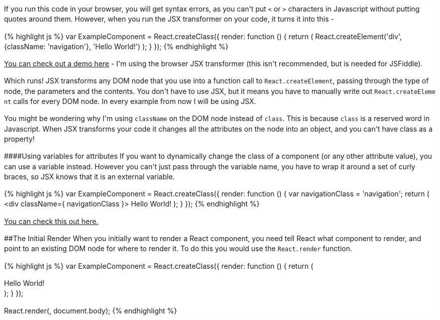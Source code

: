 If you run this code in your browser, you will get syntax errors, as you can't put `<` or `>` characters in Javascript without putting quotes around them. However, when you run the JSX transformer on your code, it turns it into this -

{% highlight js %}
var ExampleComponent = React.createClass({
	render: function () {
		return (
			React.createElement('div', {className: 'navigation'}, 'Hello World!')
			);
	}
});
{% endhighlight %}

<a href="http://jsfiddle.net/ryanclark/w04r9hbj/" target="_blank">You can check out a demo here</a> - I'm using the browser JSX transformer (this isn't recommended, but is needed for JSFiddle).

Which runs! JSX transforms any DOM node that you use into a function call to `React.createElement`, passing through the type of node, the parameters and the contents. You don't have to use JSX, but it means you have to manually write out `React.createElement` calls for every DOM node. In every example from now I will be using JSX.

You might be wondering why I'm using `className` on the DOM node instead of `class`. This is because `class` is a reserved word in Javascript. When JSX transforms your code it changes all the attributes on the node into an object, and you can't have class as a property!

####Using variables for attributes
If you want to dynamically change the class of a component (or any other attribute value), you can use a variable instead. However you can't just pass through the variable name, you have to wrap it around a set of curly braces, so JSX knows that it is an external variable.

{% highlight js %}
var ExampleComponent = React.createClass({
	render: function () {
		var navigationClass = 'navigation';
		return (
			<div className={ navigationClass }>
				Hello World!
			</div>
			);
	}
});
{% endhighlight %}

<a href="http://jsfiddle.net/ryanclark/w04r9hbj/1/" target="_blank">You can check this out here.</a>

##The Initial Render
When you initially want to render a React component, you need tell React what component to render, and point to an existing DOM node for where to render it. To do this you would use the `React.render` function.

{% highlight js %}
var ExampleComponent = React.createClass({
	render: function () {
		return (
			<div className="navigation">
				Hello World!
			</div>
			);
	}
});

React.render(<ExampleContent />, document.body);
{% endhighlight %}
